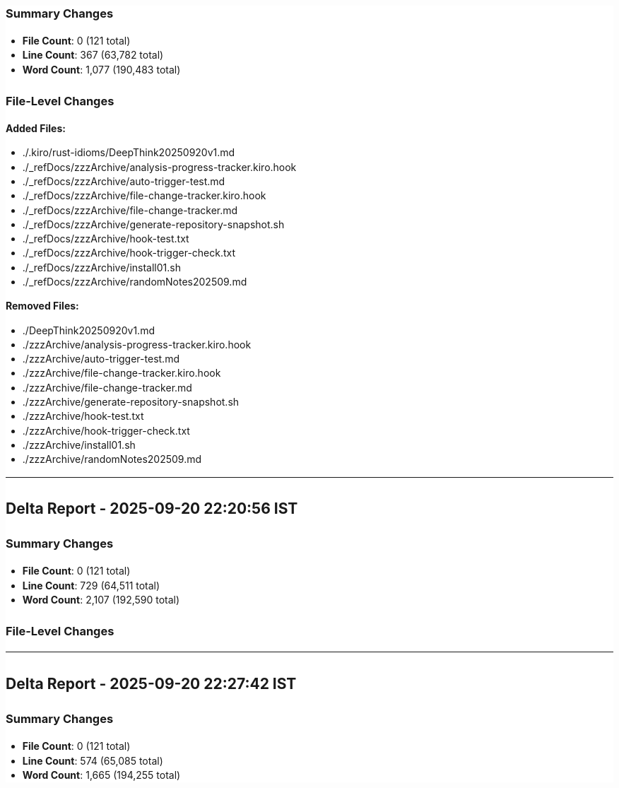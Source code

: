 ### Summary Changes
- **File Count**: 0 (121 total)
- **Line Count**: 367 (63,782 total)
- **Word Count**: 1,077 (190,483 total)

### File-Level Changes
**Added Files:**
- ./.kiro/rust-idioms/DeepThink20250920v1.md
- ./_refDocs/zzzArchive/analysis-progress-tracker.kiro.hook
- ./_refDocs/zzzArchive/auto-trigger-test.md
- ./_refDocs/zzzArchive/file-change-tracker.kiro.hook
- ./_refDocs/zzzArchive/file-change-tracker.md
- ./_refDocs/zzzArchive/generate-repository-snapshot.sh
- ./_refDocs/zzzArchive/hook-test.txt
- ./_refDocs/zzzArchive/hook-trigger-check.txt
- ./_refDocs/zzzArchive/install01.sh
- ./_refDocs/zzzArchive/randomNotes202509.md

**Removed Files:**
- ./DeepThink20250920v1.md
- ./zzzArchive/analysis-progress-tracker.kiro.hook
- ./zzzArchive/auto-trigger-test.md
- ./zzzArchive/file-change-tracker.kiro.hook
- ./zzzArchive/file-change-tracker.md
- ./zzzArchive/generate-repository-snapshot.sh
- ./zzzArchive/hook-test.txt
- ./zzzArchive/hook-trigger-check.txt
- ./zzzArchive/install01.sh
- ./zzzArchive/randomNotes202509.md

---


## Delta Report - 2025-09-20 22:20:56 IST

### Summary Changes
- **File Count**: 0 (121 total)
- **Line Count**: 729 (64,511 total)
- **Word Count**: 2,107 (192,590 total)

### File-Level Changes
---


## Delta Report - 2025-09-20 22:27:42 IST

### Summary Changes
- **File Count**: 0 (121 total)
- **Line Count**: 574 (65,085 total)
- **Word Count**: 1,665 (194,255 total)
